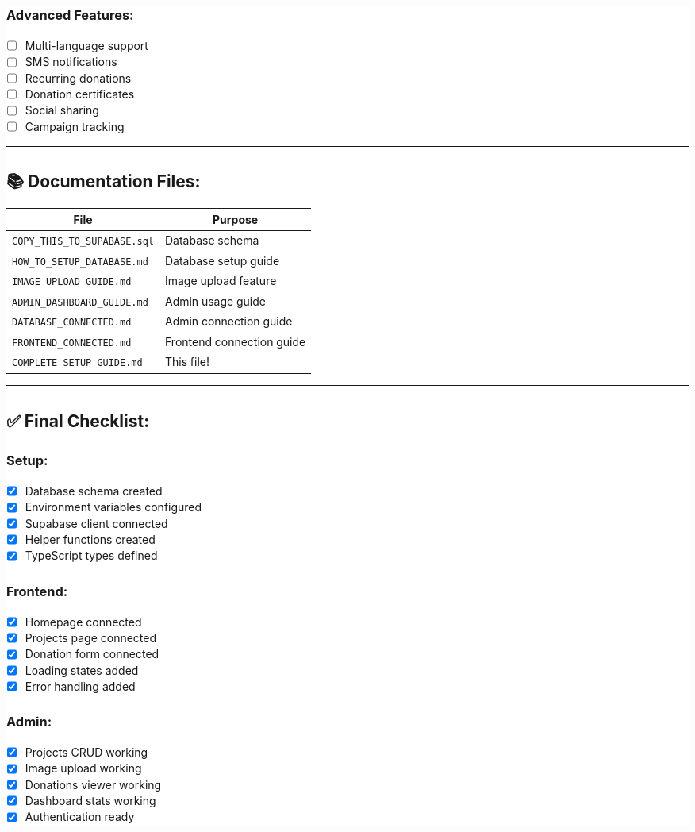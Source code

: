 ### Advanced Features:
- [ ] Multi-language support
- [ ] SMS notifications
- [ ] Recurring donations
- [ ] Donation certificates
- [ ] Social sharing
- [ ] Campaign tracking

---

## 📚 Documentation Files:

| File | Purpose |
|------|---------|
| `COPY_THIS_TO_SUPABASE.sql` | Database schema |
| `HOW_TO_SETUP_DATABASE.md` | Database setup guide |
| `IMAGE_UPLOAD_GUIDE.md` | Image upload feature |
| `ADMIN_DASHBOARD_GUIDE.md` | Admin usage guide |
| `DATABASE_CONNECTED.md` | Admin connection guide |
| `FRONTEND_CONNECTED.md` | Frontend connection guide |
| `COMPLETE_SETUP_GUIDE.md` | This file! |

---

## ✅ Final Checklist:

### Setup:
- [x] Database schema created
- [x] Environment variables configured
- [x] Supabase client connected
- [x] Helper functions created
- [x] TypeScript types defined

### Frontend:
- [x] Homepage connected
- [x] Projects page connected
- [x] Donation form connected
- [x] Loading states added
- [x] Error handling added

### Admin:
- [x] Projects CRUD working
- [x] Image upload working
- [x] Donations viewer working
- [x] Dashboard stats working
- [x] Authentication ready
